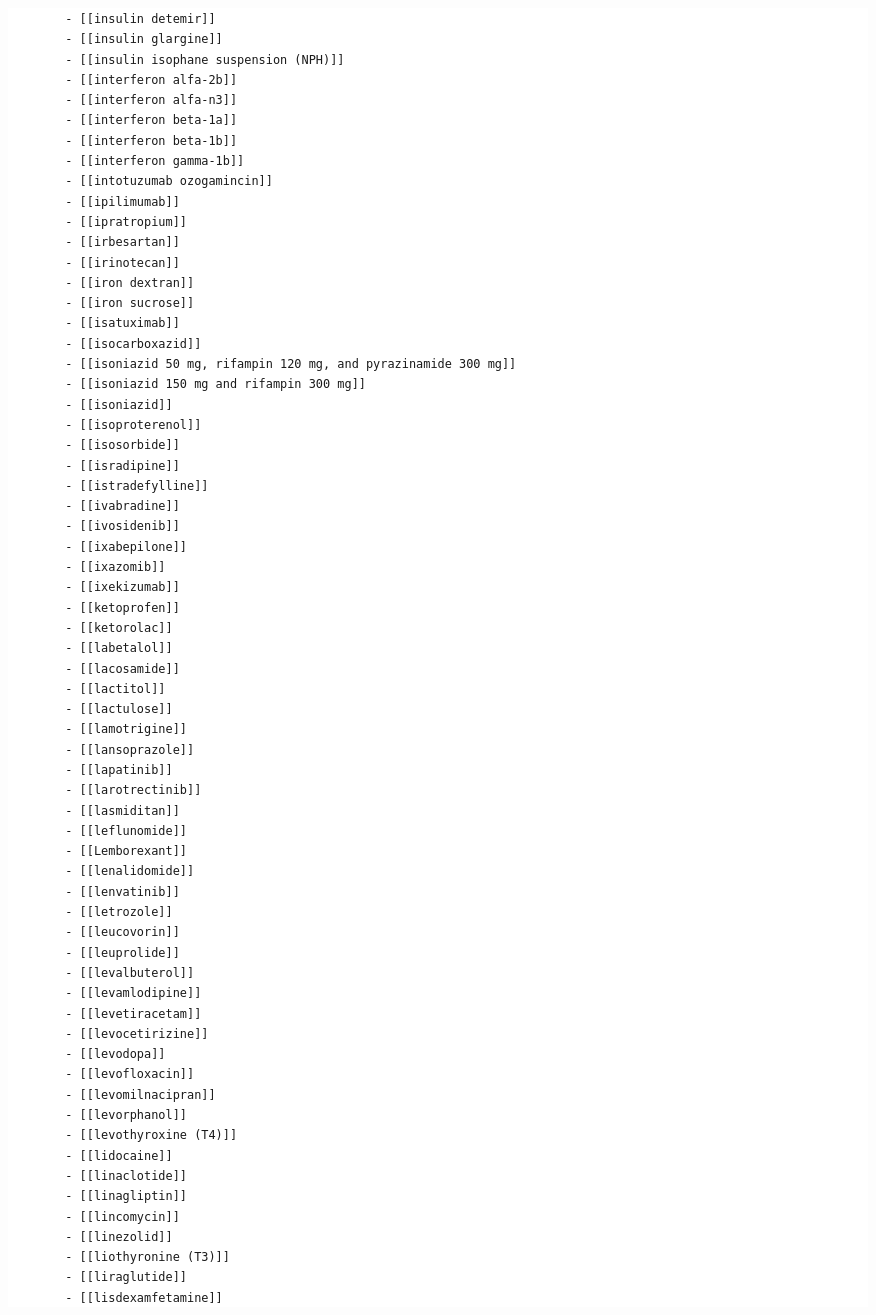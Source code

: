 			- [[insulin detemir]]
			- [[insulin glargine]]
			- [[insulin isophane suspension (NPH)]]
			- [[interferon alfa-2b]]
			- [[interferon alfa-n3]]
			- [[interferon beta-1a]]
			- [[interferon beta-1b]]
			- [[interferon gamma-1b]]
			- [[intotuzumab ozogamincin]]
			- [[ipilimumab]]
			- [[ipratropium]]
			- [[irbesartan]]
			- [[irinotecan]]
			- [[iron dextran]]
			- [[iron sucrose]]
			- [[isatuximab]]
			- [[isocarboxazid]]
			- [[isoniazid 50 mg, rifampin 120 mg, and pyrazinamide 300 mg]]
			- [[isoniazid 150 mg and rifampin 300 mg]]
			- [[isoniazid]]
			- [[isoproterenol]]
			- [[isosorbide]]
			- [[isradipine]]
			- [[istradefylline]]
			- [[ivabradine]]
			- [[ivosidenib]]
			- [[ixabepilone]]
			- [[ixazomib]]
			- [[ixekizumab]]
			- [[ketoprofen]]
			- [[ketorolac]]
			- [[labetalol]]
			- [[lacosamide]]
			- [[lactitol]]
			- [[lactulose]]
			- [[lamotrigine]]
			- [[lansoprazole]]
			- [[lapatinib]]
			- [[larotrectinib]]
			- [[lasmiditan]]
			- [[leflunomide]]
			- [[Lemborexant]]
			- [[lenalidomide]]
			- [[lenvatinib]]
			- [[letrozole]]
			- [[leucovorin]]
			- [[leuprolide]]
			- [[levalbuterol]]
			- [[levamlodipine]]
			- [[levetiracetam]]
			- [[levocetirizine]]
			- [[levodopa]]
			- [[levofloxacin]]
			- [[levomilnacipran]]
			- [[levorphanol]]
			- [[levothyroxine (T4)]]
			- [[lidocaine]]
			- [[linaclotide]]
			- [[linagliptin]]
			- [[lincomycin]]
			- [[linezolid]]
			- [[liothyronine (T3)]]
			- [[liraglutide]]
			- [[lisdexamfetamine]]